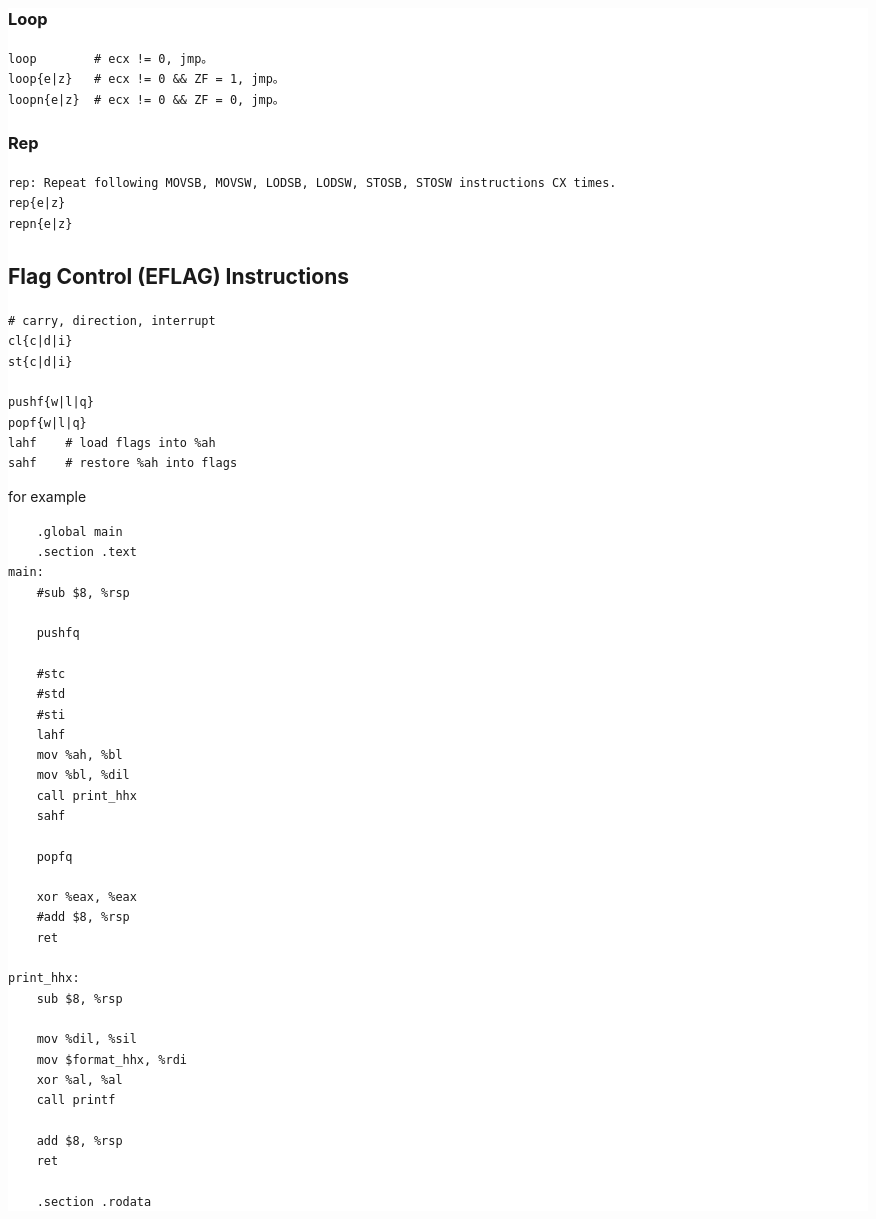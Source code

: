 ### Loop

```
loop        # ecx != 0, jmp。
loop{e|z}   # ecx != 0 && ZF = 1, jmp。
loopn{e|z}  # ecx != 0 && ZF = 0, jmp。
```

### Rep

```
rep: Repeat following MOVSB, MOVSW, LODSB, LODSW, STOSB, STOSW instructions CX times.
rep{e|z}
repn{e|z}
```

## Flag Control (EFLAG) Instructions

```gas
# carry, direction, interrupt
cl{c|d|i}
st{c|d|i}

pushf{w|l|q}
popf{w|l|q}
lahf    # load flags into %ah
sahf    # restore %ah into flags
```

for example

```gas
    .global main
    .section .text
main:
    #sub $8, %rsp

    pushfq

    #stc
    #std
    #sti
    lahf
    mov %ah, %bl
    mov %bl, %dil
    call print_hhx
    sahf

    popfq

    xor %eax, %eax
    #add $8, %rsp
    ret

print_hhx:
    sub $8, %rsp

    mov %dil, %sil
    mov $format_hhx, %rdi
    xor %al, %al
    call printf

    add $8, %rsp
    ret

    .section .rodata
```